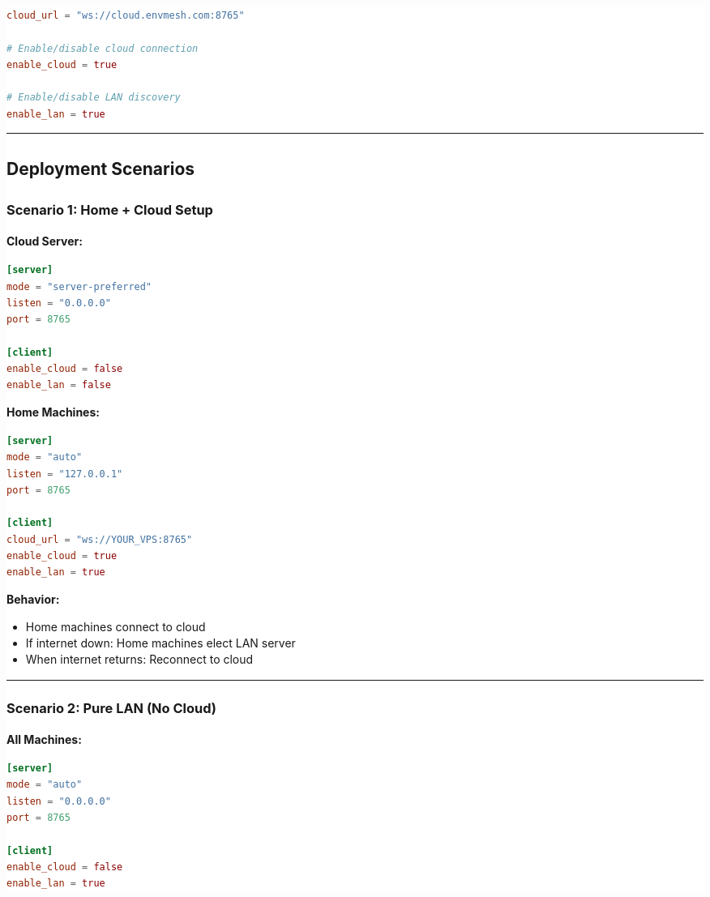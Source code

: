 ```toml
cloud_url = "ws://cloud.envmesh.com:8765"

# Enable/disable cloud connection
enable_cloud = true

# Enable/disable LAN discovery
enable_lan = true
```

---

## Deployment Scenarios

### Scenario 1: Home + Cloud Setup

**Cloud Server:**
```toml
[server]
mode = "server-preferred"
listen = "0.0.0.0"
port = 8765

[client]
enable_cloud = false
enable_lan = false
```

**Home Machines:**
```toml
[server]
mode = "auto"
listen = "127.0.0.1"
port = 8765

[client]
cloud_url = "ws://YOUR_VPS:8765"
enable_cloud = true
enable_lan = true
```

**Behavior:**
- Home machines connect to cloud
- If internet down: Home machines elect LAN server
- When internet returns: Reconnect to cloud

---

### Scenario 2: Pure LAN (No Cloud)

**All Machines:**
```toml
[server]
mode = "auto"
listen = "0.0.0.0"
port = 8765

[client]
enable_cloud = false
enable_lan = true
```
